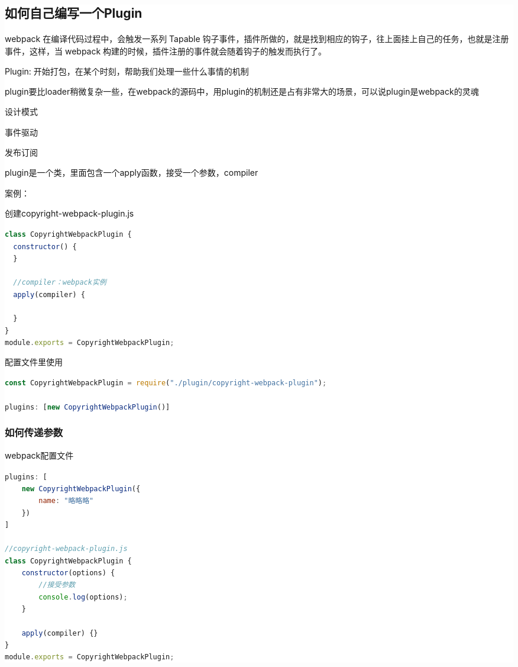 

## 如何⾃⼰编写⼀个Plugin                                                                 

webpack 在编译代码过程中，会触发⼀系列 Tapable 钩⼦事件，插件所做的，就是找到相应的钩⼦，往上⾯挂上⾃⼰的任务，也就是注册事件，这样，当 webpack 构建的时候，插件注册的事件就会随着钩⼦的触发⽽执⾏了。

Plugin: 开始打包，在某个时刻，帮助我们处理⼀些什么事情的机制

plugin要⽐loader稍微复杂⼀些，在webpack的源码中，⽤plugin的机制还是占有⾮常⼤的场景，可以说plugin是webpack的灵魂

设计模式

事件驱动

发布订阅

plugin是⼀个类，⾥⾯包含⼀个apply函数，接受⼀个参数，compiler

案例：

创建copyright-webpack-plugin.js

```js
class CopyrightWebpackPlugin {
  constructor() {
  }

  //compiler：webpack实例
  apply(compiler) {
      
  }
}
module.exports = CopyrightWebpackPlugin;
```

配置⽂件⾥使⽤

```js
const CopyrightWebpackPlugin = require("./plugin/copyright-webpack-plugin");

plugins: [new CopyrightWebpackPlugin()]
```

### 如何传递参数

webpack配置⽂件

```js
plugins: [
    new CopyrightWebpackPlugin({
        name: "略略略"
    })
]

//copyright-webpack-plugin.js
class CopyrightWebpackPlugin {
    constructor(options) {
        //接受参数
        console.log(options);
    }

    apply(compiler) {}
}
module.exports = CopyrightWebpackPlugin;            
```
